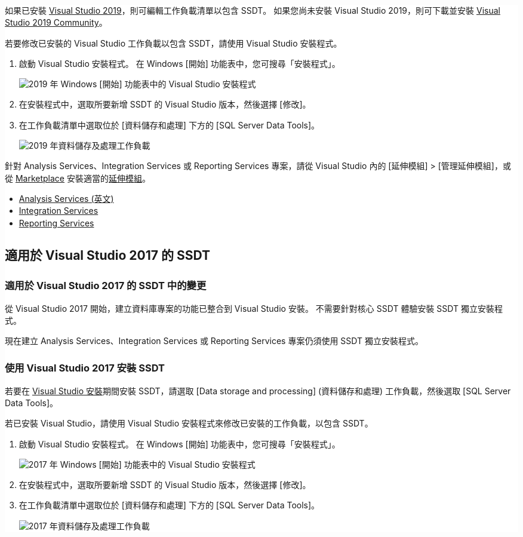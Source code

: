 如果已安裝 [Visual Studio 2019](/visualstudio/install/install-visual-studio?preserve-view=true&view=vs-2019)，則可編輯工作負載清單以包含 SSDT。 如果您尚未安裝 Visual Studio 2019，則可下載並安裝 [Visual Studio 2019 Community](https://visualstudio.microsoft.com/downloads/)。

若要修改已安裝的 Visual Studio 工作負載以包含 SSDT，請使用 Visual Studio 安裝程式。

1. 啟動 Visual Studio 安裝程式。 在 Windows [開始] 功能表中，您可搜尋「安裝程式」。

   ![2019 年 Windows [開始] 功能表中的 Visual Studio 安裝程式](../ssdt/media/visual-studio-installer.png)

2. 在安裝程式中，選取所要新增 SSDT 的 Visual Studio 版本，然後選擇 [修改]。

3. 在工作負載清單中選取位於 [資料儲存和處理] 下方的 [SQL Server Data Tools]。

   ![2019 年資料儲存及處理工作負載](../ssdt/media/download-sql-server-data-tools-ssdt/data-workload-2019.png)

針對 Analysis Services、Integration Services 或 Reporting Services 專案，請從 Visual Studio 內的 [延伸模組] > [管理延伸模組]，或從 [Marketplace](https://marketplace.visualstudio.com/search?term=services&target=VS&category=All%20categories&vsVersion=&sortBy=Relevance) 安裝適當的[延伸模組](/visualstudio/ide/finding-and-using-visual-studio-extensions)。

* [Analysis Services (英文)](https://marketplace.visualstudio.com/items?itemName=ProBITools.MicrosoftAnalysisServicesModelingProjects)
* [Integration Services](https://marketplace.visualstudio.com/items?itemName=SSIS.SqlServerIntegrationServicesProjects)
* [Reporting Services](https://marketplace.visualstudio.com/items?itemName=ProBITools.MicrosoftReportProjectsforVisualStudio)

## <a name="ssdt-for-visual-studio-2017"></a>適用於 Visual Studio 2017 的 SSDT

### <a name="changes-in-ssdt-for-visual-studio-2017"></a>適用於 Visual Studio 2017 的 SSDT 中的變更

從 Visual Studio 2017 開始，建立資料庫專案的功能已整合到 Visual Studio 安裝。 不需要針對核心 SSDT 體驗安裝 SSDT 獨立安裝程式。

現在建立 Analysis Services、Integration Services 或 Reporting Services 專案仍須使用 SSDT 獨立安裝程式。

### <a name="install-ssdt-with-visual-studio-2017"></a>使用 Visual Studio 2017 安裝 SSDT

若要在 [Visual Studio 安裝](/visualstudio/install/install-visual-studio)期間安裝 SSDT，請選取 [Data storage and processing] \(資料儲存和處理\) 工作負載，然後選取 [SQL Server Data Tools]。

若已安裝 Visual Studio，請使用 Visual Studio 安裝程式來修改已安裝的工作負載，以包含 SSDT。

1. 啟動 Visual Studio 安裝程式。 在 Windows [開始] 功能表中，您可搜尋「安裝程式」。

   ![2017 年 Windows [開始] 功能表中的 Visual Studio 安裝程式](../ssdt/media/visual-studio-installer.png)

2. 在安裝程式中，選取所要新增 SSDT 的 Visual Studio 版本，然後選擇 [修改]。

3. 在工作負載清單中選取位於 [資料儲存和處理] 下方的 [SQL Server Data Tools]。

   ![2017 年資料儲存及處理工作負載](../ssdt/media/download-sql-server-data-tools-ssdt/data-workload-2017.png)
